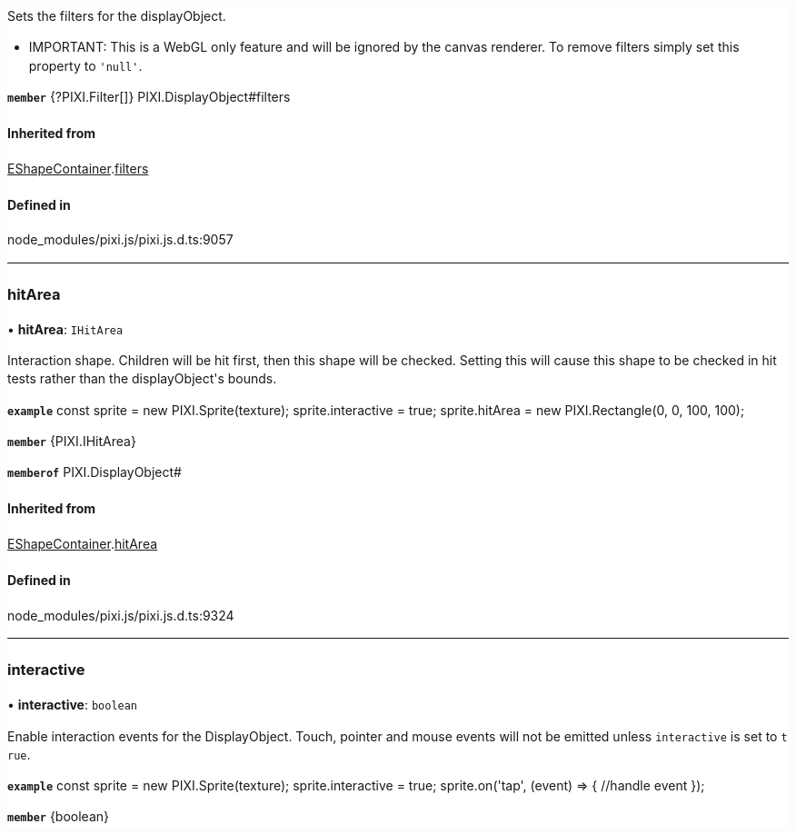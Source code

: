 Sets the filters for the displayObject.
* IMPORTANT: This is a WebGL only feature and will be ignored by the canvas renderer.
To remove filters simply set this property to `'null'`.

**`member`** {?PIXI.Filter[]} PIXI.DisplayObject#filters

#### Inherited from

[EShapeContainer](../classes/EShapeContainer.md).[filters](../classes/EShapeContainer.md#filters)

#### Defined in

node_modules/pixi.js/pixi.js.d.ts:9057

___

### hitArea

• **hitArea**: `IHitArea`

Interaction shape. Children will be hit first, then this shape will be checked.
Setting this will cause this shape to be checked in hit tests rather than the displayObject's bounds.

**`example`**
const sprite = new PIXI.Sprite(texture);
sprite.interactive = true;
sprite.hitArea = new PIXI.Rectangle(0, 0, 100, 100);

**`member`** {PIXI.IHitArea}

**`memberof`** PIXI.DisplayObject#

#### Inherited from

[EShapeContainer](../classes/EShapeContainer.md).[hitArea](../classes/EShapeContainer.md#hitarea)

#### Defined in

node_modules/pixi.js/pixi.js.d.ts:9324

___

### interactive

• **interactive**: `boolean`

Enable interaction events for the DisplayObject. Touch, pointer and mouse
events will not be emitted unless `interactive` is set to `true`.

**`example`**
const sprite = new PIXI.Sprite(texture);
sprite.interactive = true;
sprite.on('tap', (event) => {
   //handle event
});

**`member`** {boolean}
